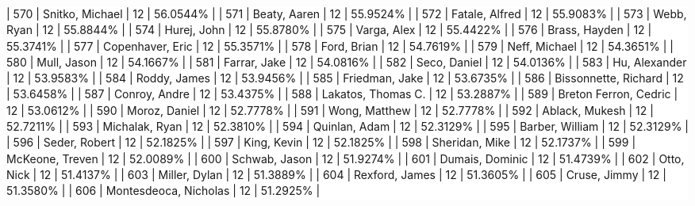 |  570  | Snitko, Michael |  12 | 56.0544% |
|  571  | Beaty, Aaren |  12 | 55.9524% |
|  572  | Fatale, Alfred |  12 | 55.9083% |
|  573  | Webb, Ryan |  12 | 55.8844% |
|  574  | Hurej, John |  12 | 55.8780% |
|  575  | Varga, Alex |  12 | 55.4422% |
|  576  | Brass, Hayden |  12 | 55.3741% |
|  577  | Copenhaver, Eric |  12 | 55.3571% |
|  578  | Ford, Brian |  12 | 54.7619% |
|  579  | Neff, Michael |  12 | 54.3651% |
|  580  | Mull, Jason |  12 | 54.1667% |
|  581  | Farrar, Jake |  12 | 54.0816% |
|  582  | Seco, Daniel |  12 | 54.0136% |
|  583  | Hu, Alexander |  12 | 53.9583% |
|  584  | Roddy, James |  12 | 53.9456% |
|  585  | Friedman, Jake |  12 | 53.6735% |
|  586  | Bissonnette, Richard |  12 | 53.6458% |
|  587  | Conroy, Andre |  12 | 53.4375% |
|  588  | Lakatos, Thomas C. |  12 | 53.2887% |
|  589  | Breton Ferron, Cedric |  12 | 53.0612% |
|  590  | Moroz, Daniel |  12 | 52.7778% |
|  591  | Wong, Matthew |  12 | 52.7778% |
|  592  | Ablack, Mukesh |  12 | 52.7211% |
|  593  | Michalak, Ryan |  12 | 52.3810% |
|  594  | Quinlan, Adam |  12 | 52.3129% |
|  595  | Barber, William |  12 | 52.3129% |
|  596  | Seder, Robert |  12 | 52.1825% |
|  597  | King, Kevin |  12 | 52.1825% |
|  598  | Sheridan, Mike |  12 | 52.1737% |
|  599  | McKeone, Treven |  12 | 52.0089% |
|  600  | Schwab, Jason |  12 | 51.9274% |
|  601  | Dumais, Dominic |  12 | 51.4739% |
|  602  | Otto, Nick |  12 | 51.4137% |
|  603  | Miller, Dylan |  12 | 51.3889% |
|  604  | Rexford, James |  12 | 51.3605% |
|  605  | Cruse, Jimmy |  12 | 51.3580% |
|  606  | Montesdeoca, Nicholas |  12 | 51.2925% |